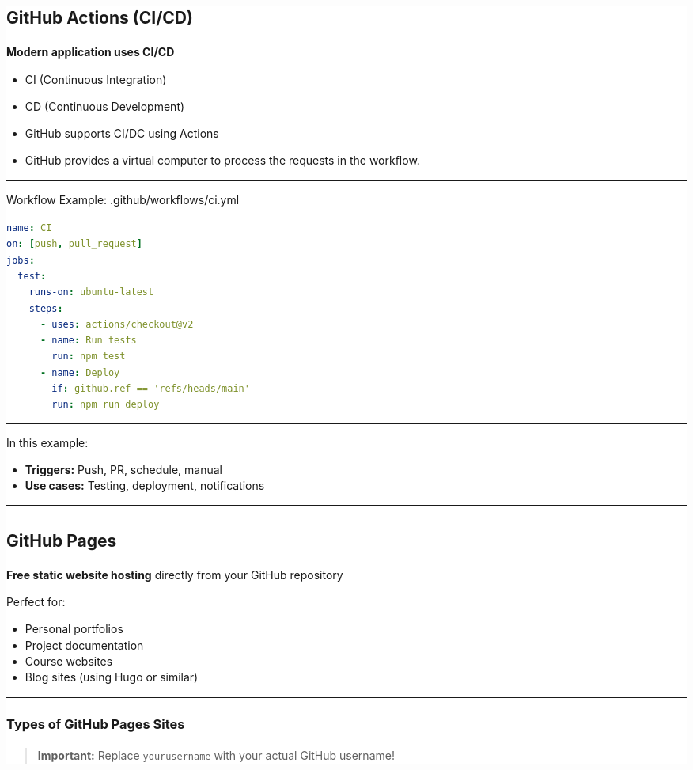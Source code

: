 
## GitHub Actions (CI/CD)

**Modern application uses CI/CD**

- CI (Continuous Integration)
- CD (Continuous Development)
  
- GitHub supports CI/DC using Actions
- GitHub provides a virtual computer to process the requests in the workflow.

---

Workflow Example: .github/workflows/ci.yml

```yaml
name: CI
on: [push, pull_request]
jobs:
  test:
    runs-on: ubuntu-latest
    steps:
      - uses: actions/checkout@v2
      - name: Run tests
        run: npm test
      - name: Deploy
        if: github.ref == 'refs/heads/main'
        run: npm run deploy
```

---

In this example:

- **Triggers:** Push, PR, schedule, manual
- **Use cases:** Testing, deployment, notifications

---

## GitHub Pages

**Free static website hosting** directly from your GitHub repository

Perfect for:

- Personal portfolios
- Project documentation
- Course websites
- Blog sites (using Hugo or similar)

---

### Types of GitHub Pages Sites

> **Important:** Replace `yourusername` with your actual GitHub username!
